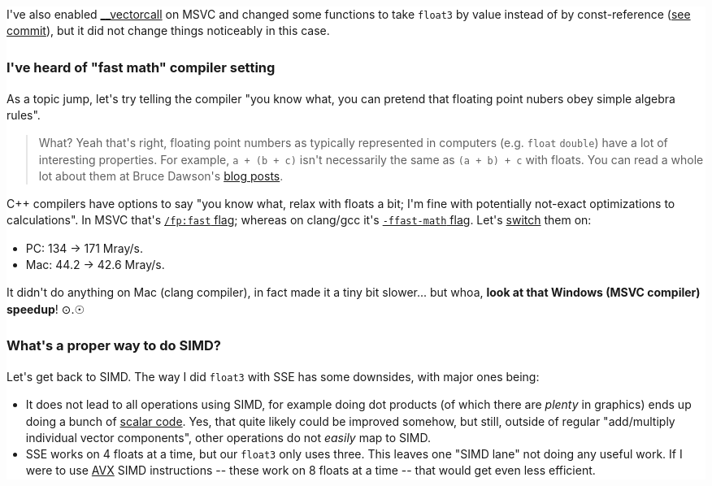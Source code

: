 I've also enabled [__vectorcall](https://blogs.msdn.microsoft.com/vcblog/2013/07/11/introducing-vector-calling-convention/)
on MSVC and changed some functions to take `float3` by value instead of by const-reference
([see commit](https://github.com/aras-p/ToyPathTracer/commit/0d9d331e59b399f0b6c0853bfcdaa727788af78a)),
but it did not change things noticeably in this case.


### I've heard of "fast math" compiler setting

As a topic jump, let's try telling the compiler "you know what, you can pretend that floating point nubers
obey simple algebra rules".

> What? Yeah that's right, floating point numbers as typically represented in computers (e.g. `float`
> `double`) have a lot of interesting properties. For example, `a + (b + c)` isn't necessarily the same as
> `(a + b) + c` with floats. You can read a whole lot about them at Bruce Dawson's
> [blog posts](https://randomascii.wordpress.com/category/floating-point/).

C++ compilers have options to say "you know what, relax with floats a bit; I'm fine with potentially not-exact
optimizations to calculations". In MSVC that's [`/fp:fast` flag](https://blogs.msdn.microsoft.com/vcblog/2015/10/19/do-you-prefer-fast-or-precise/);
whereas on clang/gcc it's [`-ffast-math` flag](https://clang.llvm.org/docs/UsersManual.html#cmdoption-ffast-math).
Let's [switch](https://github.com/aras-p/ToyPathTracer/commit/bcfca46370dc9c9ee6fdede8162441f62c89567b)
them on:

* PC: 134 -> 171 Mray/s.
* Mac: 44.2 -> 42.6 Mray/s.

It didn't do anything on Mac (clang compiler), in fact made it a tiny bit slower... but whoa, **look at that Windows
(MSVC compiler) speedup**! ⊙.☉


### What's a proper way to do SIMD?

Let's get back to SIMD. The way I did `float3` with SSE has some downsides, with major ones being:

* It does not lead to all operations using SIMD, for example doing dot products (of which there are
  *plenty* in graphics) ends up doing a bunch of [scalar code](https://github.com/aras-p/ToyPathTracer/commit/69df050ca37d079b2447e344029fe218d7c4c7cd#diff-e375cb3570ae33ebf9b48f02eee4b5a4R117).
  Yes, that quite likely could be improved somehow, but still, outside of regular "add/multiply individual vector components",
  other operations do not *easily* map to SIMD.
* SSE works on 4 floats at a time, but our `float3` only uses three. This leaves one "SIMD lane" not
  doing any useful work. If I were to use [AVX](https://en.wikipedia.org/wiki/Advanced_Vector_Extensions) SIMD instructions -- these work on 8 floats at a time -- that would
  get even less efficient.
